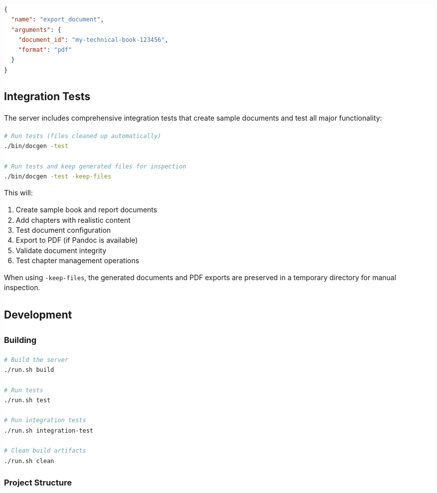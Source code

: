 ```json
{
  "name": "export_document",
  "arguments": {
    "document_id": "my-technical-book-123456",
    "format": "pdf"
  }
}
```

## Integration Tests

The server includes comprehensive integration tests that create sample documents and test all major functionality:

```bash
# Run tests (files cleaned up automatically)
./bin/docgen -test

# Run tests and keep generated files for inspection
./bin/docgen -test -keep-files
```

This will:
1. Create sample book and report documents
2. Add chapters with realistic content
3. Test document configuration
4. Export to PDF (if Pandoc is available)
5. Validate document integrity
6. Test chapter management operations

When using `-keep-files`, the generated documents and PDF exports are preserved in a temporary directory for manual inspection.

## Development

### Building

```bash
# Build the server
./run.sh build

# Run tests
./run.sh test

# Run integration tests
./run.sh integration-test

# Clean build artifacts
./run.sh clean
```

### Project Structure
